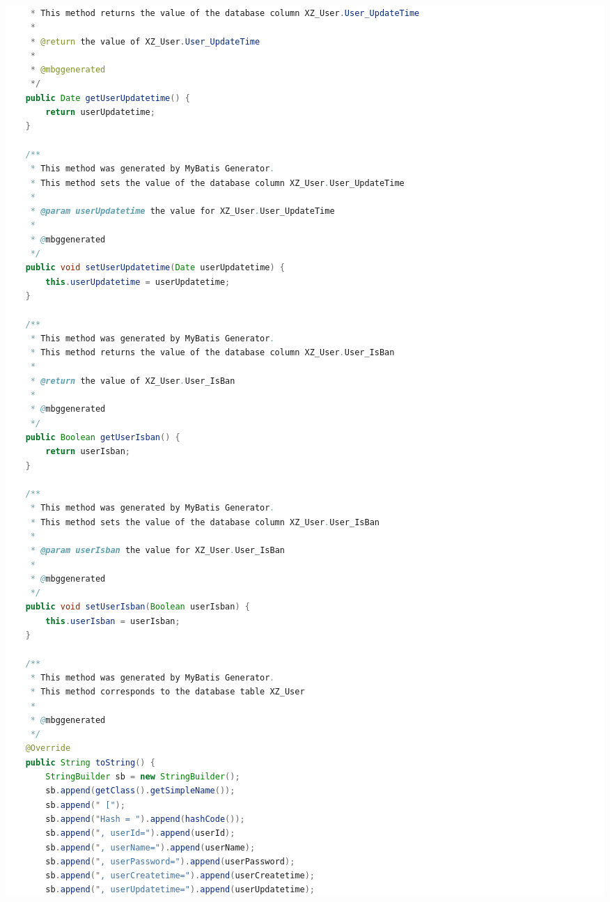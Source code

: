 ```java
     * This method returns the value of the database column XZ_User.User_UpdateTime
     *
     * @return the value of XZ_User.User_UpdateTime
     *
     * @mbggenerated
     */
    public Date getUserUpdatetime() {
        return userUpdatetime;
    }

    /**
     * This method was generated by MyBatis Generator.
     * This method sets the value of the database column XZ_User.User_UpdateTime
     *
     * @param userUpdatetime the value for XZ_User.User_UpdateTime
     *
     * @mbggenerated
     */
    public void setUserUpdatetime(Date userUpdatetime) {
        this.userUpdatetime = userUpdatetime;
    }

    /**
     * This method was generated by MyBatis Generator.
     * This method returns the value of the database column XZ_User.User_IsBan
     *
     * @return the value of XZ_User.User_IsBan
     *
     * @mbggenerated
     */
    public Boolean getUserIsban() {
        return userIsban;
    }

    /**
     * This method was generated by MyBatis Generator.
     * This method sets the value of the database column XZ_User.User_IsBan
     *
     * @param userIsban the value for XZ_User.User_IsBan
     *
     * @mbggenerated
     */
    public void setUserIsban(Boolean userIsban) {
        this.userIsban = userIsban;
    }

    /**
     * This method was generated by MyBatis Generator.
     * This method corresponds to the database table XZ_User
     *
     * @mbggenerated
     */
    @Override
    public String toString() {
        StringBuilder sb = new StringBuilder();
        sb.append(getClass().getSimpleName());
        sb.append(" [");
        sb.append("Hash = ").append(hashCode());
        sb.append(", userId=").append(userId);
        sb.append(", userName=").append(userName);
        sb.append(", userPassword=").append(userPassword);
        sb.append(", userCreatetime=").append(userCreatetime);
        sb.append(", userUpdatetime=").append(userUpdatetime);
```